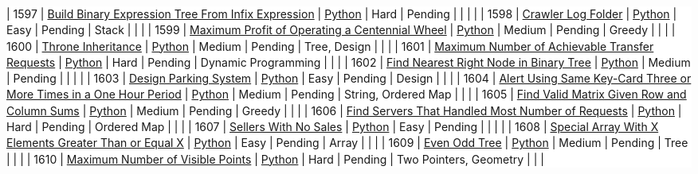 | 1597 | [Build Binary Expression Tree From Infix Expression](https://leetcode.com/problems/build-binary-expression-tree-from-infix-expression)                                             | [Python](solutions/build-binary-expression-tree-from-infix-expression.md)                       | Hard       | Pending |                                                                      |         |           |
| 1598 | [Crawler Log Folder](https://leetcode.com/problems/crawler-log-folder)                                                                                                             | [Python](solutions/crawler-log-folder.md)                                                       | Easy       | Pending | Stack                                                                |         |           |
| 1599 | [Maximum Profit of Operating a Centennial Wheel](https://leetcode.com/problems/maximum-profit-of-operating-a-centennial-wheel)                                                     | [Python](solutions/maximum-profit-of-operating-a-centennial-wheel.md)                           | Medium     | Pending | Greedy                                                               |         |           |
| 1600 | [Throne Inheritance](https://leetcode.com/problems/throne-inheritance)                                                                                                             | [Python](solutions/throne-inheritance.md)                                                       | Medium     | Pending | Tree, Design                                                         |         |           |
| 1601 | [Maximum Number of Achievable Transfer Requests](https://leetcode.com/problems/maximum-number-of-achievable-transfer-requests)                                                     | [Python](solutions/maximum-number-of-achievable-transfer-requests.md)                           | Hard       | Pending | Dynamic Programming                                                  |         |           |
| 1602 | [Find Nearest Right Node in Binary Tree](https://leetcode.com/problems/find-nearest-right-node-in-binary-tree)                                                                     | [Python](solutions/find-nearest-right-node-in-binary-tree.md)                                   | Medium     | Pending |                                                                      |         |           |
| 1603 | [Design Parking System](https://leetcode.com/problems/design-parking-system)                                                                                                       | [Python](solutions/design-parking-system.md)                                                    | Easy       | Pending | Design                                                               |         |           |
| 1604 | [Alert Using Same Key-Card Three or More Times in a One Hour Period](https://leetcode.com/problems/alert-using-same-key-card-three-or-more-times-in-a-one-hour-period)             | [Python](solutions/alert-using-same-key-card-three-or-more-times-in-a-one-hour-period.md)       | Medium     | Pending | String, Ordered Map                                                  |         |           |
| 1605 | [Find Valid Matrix Given Row and Column Sums](https://leetcode.com/problems/find-valid-matrix-given-row-and-column-sums)                                                           | [Python](solutions/find-valid-matrix-given-row-and-column-sums.md)                              | Medium     | Pending | Greedy                                                               |         |           |
| 1606 | [Find Servers That Handled Most Number of Requests](https://leetcode.com/problems/find-servers-that-handled-most-number-of-requests)                                               | [Python](solutions/find-servers-that-handled-most-number-of-requests.md)                        | Hard       | Pending | Ordered Map                                                          |         |           |
| 1607 | [Sellers With No Sales](https://leetcode.com/problems/sellers-with-no-sales)                                                                                                       | [Python](solutions/sellers-with-no-sales.md)                                                    | Easy       | Pending |                                                                      |         |           |
| 1608 | [Special Array With X Elements Greater Than or Equal X](https://leetcode.com/problems/special-array-with-x-elements-greater-than-or-equal-x)                                       | [Python](solutions/special-array-with-x-elements-greater-than-or-equal-x.md)                    | Easy       | Pending | Array                                                                |         |           |
| 1609 | [Even Odd Tree](https://leetcode.com/problems/even-odd-tree)                                                                                                                       | [Python](solutions/even-odd-tree.md)                                                            | Medium     | Pending | Tree                                                                 |         |           |
| 1610 | [Maximum Number of Visible Points](https://leetcode.com/problems/maximum-number-of-visible-points)                                                                                 | [Python](solutions/maximum-number-of-visible-points.md)                                         | Hard       | Pending | Two Pointers, Geometry                                               |         |           |